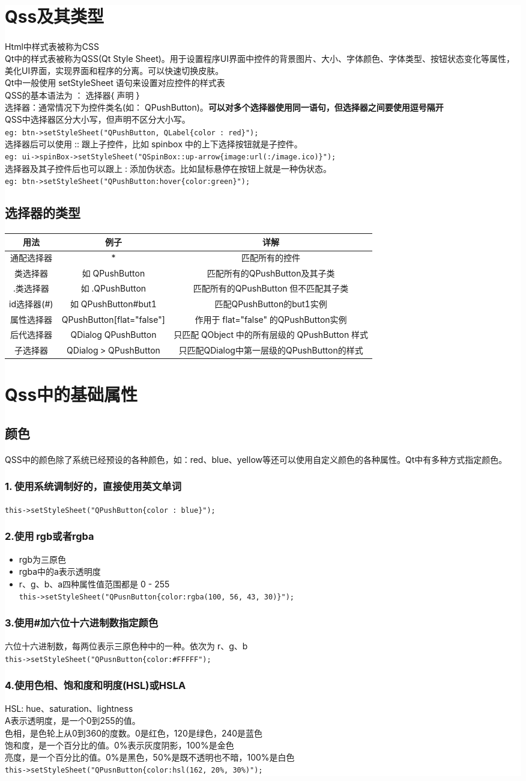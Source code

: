 # Qss及其类型
Html中样式表被称为CSS          
Qt中的样式表被称为QSS(Qt Style Sheet)。用于设置程序UI界面中控件的背景图片、大小、字体颜色、字体类型、按钮状态变化等属性，美化UI界面，实现界面和程序的分离。可以快速切换皮肤。          
Qt中一般使用 setStyleSheet 语句来设置对应控件的样式表          
QSS的基本语法为 ： 选择器{ 声明 }          
选择器：通常情况下为控件类名(如： QPushButton)。**可以对多个选择器使用同一语句，但选择器之间要使用逗号隔开**          
QSS中选择器区分大小写，但声明不区分大小写。          
`eg: btn->setStyleSheet("QPushButton, QLabel{color : red}");`          
选择器后可以使用 :: 跟上子控件，比如 spinbox 中的上下选择按钮就是子控件。          
`eg: ui->spinBox->setStyleSheet("QSpinBox::up-arrow{image:url(:/image.ico)}");`          
选择器及其子控件后也可以跟上 : 添加伪状态。比如鼠标悬停在按钮上就是一种伪状态。          
`eg: btn->setStyleSheet("QPushButton:hover{color:green}");`          

## 选择器的类型
| 用法 |  例子 | 详解 |
| :---: | :---: | :---: |
| 通配选择器 | *  | 匹配所有的控件 |
| 类选择器 | 如 QPushButton | 匹配所有的QPushButton及其子类 |
| .类选择器 | 如 .QPushButton | 匹配所有的QPushButton 但不匹配其子类 |
| id选择器(#) |  如 QPushButton#but1 | 匹配QPushButton的but1实例 |
| 属性选择器 |QPushButton[flat="false"]| 作用于 flat="false" 的QPushButton实例 |
| 后代选择器 | QDialog QPushButton | 只匹配 QObject 中的所有层级的 QPushButton 样式 |
| 子选择器 | QDialog > QPushButton | 只匹配QDialog中第一层级的QPushButton的样式 | 

# Qss中的基础属性
## 颜色
QSS中的颜色除了系统已经预设的各种颜色，如：red、blue、yellow等还可以使用自定义颜色的各种属性。Qt中有多种方式指定颜色。          
### 1. 使用系统调制好的，直接使用英文单词
`this->setStyleSheet("QPushButton{color : blue}");`          

### 2.使用 rgb或者rgba
- rgb为三原色          
- rgba中的a表示透明度          
- r、g、b、a四种属性值范围都是 0 - 255          
`this->setStyleSheet("QPusnButton{color:rgba(100, 56, 43, 30)}");`          

### 3.使用#加六位十六进制数指定颜色
六位十六进制数，每两位表示三原色种中的一种。依次为 r、g、b          
`this->setStyleSheet("QPusnButton{color:#FFFFF");`          

### 4.使用色相、饱和度和明度(HSL)或HSLA
HSL: hue、saturation、lightness          
A表示透明度，是一个0到255的值。          
色相，是色轮上从0到360的度数。0是红色，120是绿色，240是蓝色          
饱和度，是一个百分比的值。0%表示灰度阴影，100%是金色          
亮度，是一个百分比的值。0%是黑色，50%是既不透明也不暗，100%是白色          
`this->setStyleSheet("QPusnButton{color:hsl(162, 20%, 30%)");`          
